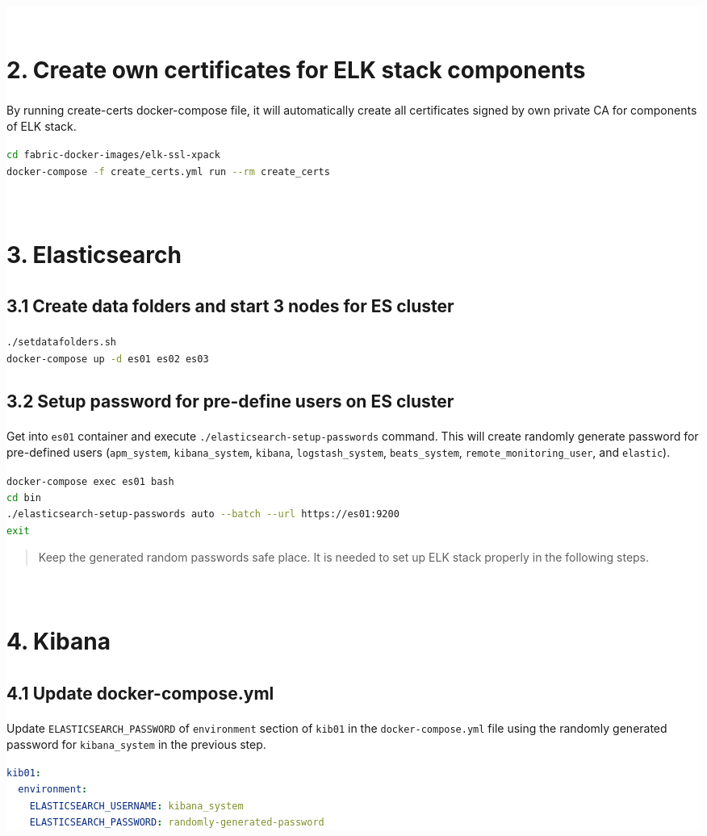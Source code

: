 &nbsp;

# 2. Create own certificates for ELK stack components

By running create-certs docker-compose file, it will automatically create all certificates signed by own private CA for components of ELK stack.

```bash
cd fabric-docker-images/elk-ssl-xpack
docker-compose -f create_certs.yml run --rm create_certs
```

&nbsp;

# 3. Elasticsearch

## 3.1 Create data folders and start 3 nodes for ES cluster

```bash
./setdatafolders.sh
docker-compose up -d es01 es02 es03
```

## 3.2 Setup password for pre-define users on ES cluster

Get into `es01` container and execute `./elasticsearch-setup-passwords` command. This will create randomly generate password for pre-defined users (`apm_system`, `kibana_system`, `kibana`, `logstash_system`, `beats_system`, `remote_monitoring_user`, and `elastic`).

```bash
docker-compose exec es01 bash
cd bin
./elasticsearch-setup-passwords auto --batch --url https://es01:9200
exit
```

> Keep the generated random passwords safe place. It is needed to set up ELK stack properly in the following steps.

&nbsp;

# 4. Kibana

## 4.1 Update docker-compose.yml

Update `ELASTICSEARCH_PASSWORD` of `environment` section of `kib01` in the `docker-compose.yml` file using the randomly generated password for `kibana_system` in the previous step.

```yaml
kib01:
  environment:
    ELASTICSEARCH_USERNAME: kibana_system
    ELASTICSEARCH_PASSWORD: randomly-generated-password
```
